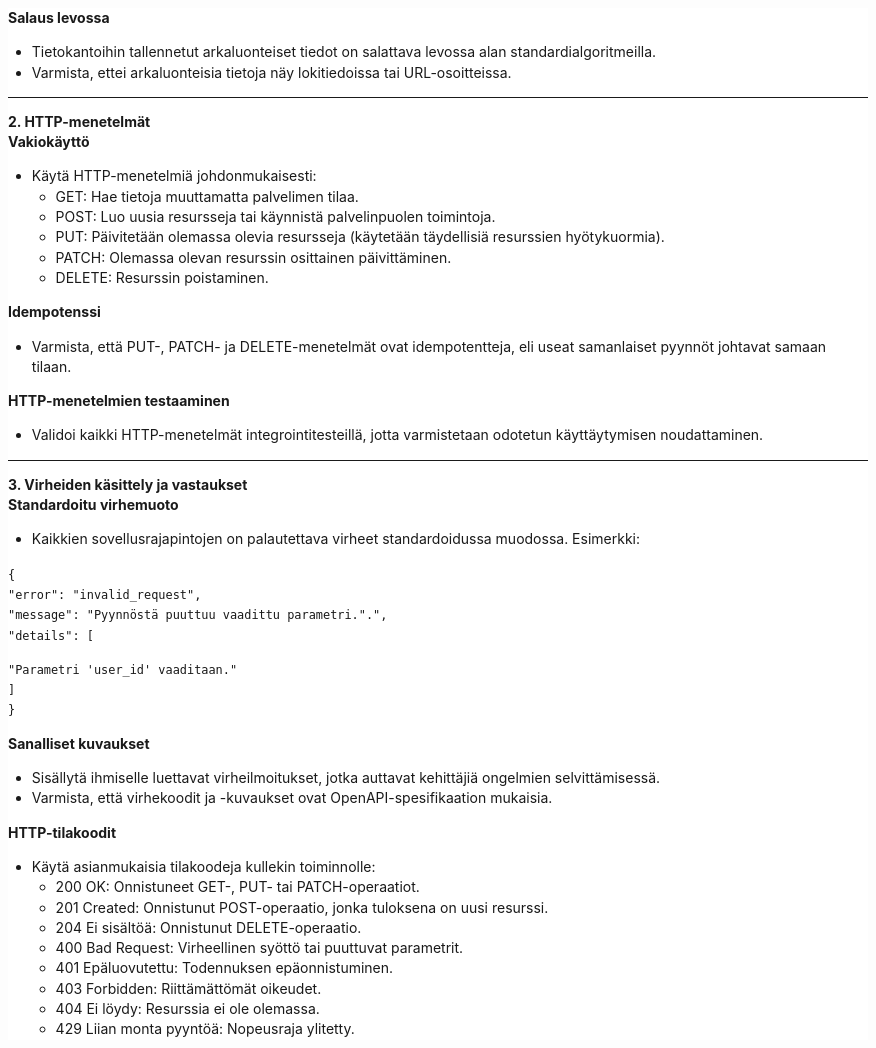 **Salaus levossa**

* Tietokantoihin tallennetut arkaluonteiset tiedot on salattava levossa alan standardialgoritmeilla.  
* Varmista, ettei arkaluonteisia tietoja näy lokitiedoissa tai URL-osoitteissa.

---

**2\. HTTP-menetelmät**  
**Vakiokäyttö**

* Käytä HTTP-menetelmiä johdonmukaisesti:  
  * GET: Hae tietoja muuttamatta palvelimen tilaa.  
  * POST: Luo uusia resursseja tai käynnistä palvelinpuolen toimintoja.  
  * PUT: Päivitetään olemassa olevia resursseja (käytetään täydellisiä resurssien hyötykuormia).  
  * PATCH: Olemassa olevan resurssin osittainen päivittäminen.  
  * DELETE: Resurssin poistaminen.

**Idempotenssi**

* Varmista, että PUT-, PATCH- ja DELETE-menetelmät ovat idempotentteja, eli useat samanlaiset pyynnöt johtavat samaan tilaan.

**HTTP-menetelmien testaaminen**

* Validoi kaikki HTTP-menetelmät integrointitesteillä, jotta varmistetaan odotetun käyttäytymisen noudattaminen.

---

**3\. Virheiden käsittely ja vastaukset**  
**Standardoitu virhemuoto**

* Kaikkien sovellusrajapintojen on palautettava virheet standardoidussa muodossa. Esimerkki:

`{`  
 `"error": "invalid_request",`  
 `"message": "Pyynnöstä puuttuu vaadittu parametri.".",`  
 `"details": [`  
    
`"Parametri 'user_id' vaaditaan."`  
 `]`  
`}`

**Sanalliset kuvaukset**

* Sisällytä ihmiselle luettavat virheilmoitukset, jotka auttavat kehittäjiä ongelmien selvittämisessä.  
* Varmista, että virhekoodit ja \-kuvaukset ovat OpenAPI-spesifikaation mukaisia.

**HTTP-tilakoodit**

* Käytä asianmukaisia tilakoodeja kullekin toiminnolle:  
  * 200 OK: Onnistuneet GET-, PUT- tai PATCH-operaatiot.  
  * 201 Created: Onnistunut POST-operaatio, jonka tuloksena on uusi resurssi.  
  * 204 Ei sisältöä: Onnistunut DELETE-operaatio.  
  * 400 Bad Request: Virheellinen syöttö tai puuttuvat parametrit.  
  * 401 Epäluovutettu: Todennuksen epäonnistuminen.  
  * 403 Forbidden: Riittämättömät oikeudet.  
  * 404 Ei löydy: Resurssia ei ole olemassa.  
  * 429 Liian monta pyyntöä: Nopeusraja ylitetty.
